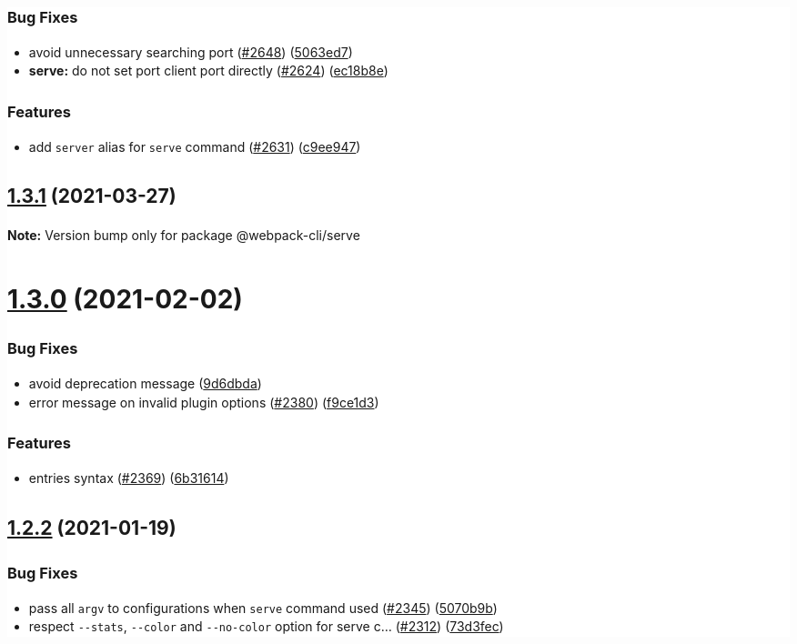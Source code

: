 ### Bug Fixes

- avoid unnecessary searching port ([#2648](https://github.com/webpack/webpack-cli/issues/2648)) ([5063ed7](https://github.com/webpack/webpack-cli/commit/5063ed7970cd12fd042308edfccca8dbf249f0fc))
- **serve:** do not set port client port directly ([#2624](https://github.com/webpack/webpack-cli/issues/2624)) ([ec18b8e](https://github.com/webpack/webpack-cli/commit/ec18b8e478ff1a5f8d85bbddc599001dfd69eba3))

### Features

- add `server` alias for `serve` command ([#2631](https://github.com/webpack/webpack-cli/issues/2631)) ([c9ee947](https://github.com/webpack/webpack-cli/commit/c9ee947618c06447bc1f949e4d401e63f737f38d))

## [1.3.1](https://github.com/webpack/webpack-cli/compare/@webpack-cli/serve@1.3.0...@webpack-cli/serve@1.3.1) (2021-03-27)

**Note:** Version bump only for package @webpack-cli/serve

# [1.3.0](https://github.com/webpack/webpack-cli/compare/@webpack-cli/serve@1.2.2...@webpack-cli/serve@1.3.0) (2021-02-02)

### Bug Fixes

- avoid deprecation message ([9d6dbda](https://github.com/webpack/webpack-cli/commit/9d6dbda93da167a1aaad03f599105a4fe7849dc3))
- error message on invalid plugin options ([#2380](https://github.com/webpack/webpack-cli/issues/2380)) ([f9ce1d3](https://github.com/webpack/webpack-cli/commit/f9ce1d30b83bf0e0b4d91498d012c13c208e6e67))

### Features

- entries syntax ([#2369](https://github.com/webpack/webpack-cli/issues/2369)) ([6b31614](https://github.com/webpack/webpack-cli/commit/6b3161479578f572f803f579c7e71073eb797184))

## [1.2.2](https://github.com/webpack/webpack-cli/compare/@webpack-cli/serve@1.2.1...@webpack-cli/serve@1.2.2) (2021-01-19)

### Bug Fixes

- pass all `argv` to configurations when `serve` command used ([#2345](https://github.com/webpack/webpack-cli/issues/2345)) ([5070b9b](https://github.com/webpack/webpack-cli/commit/5070b9bcbd5bdac00088d0c21486ad181a4df000))
- respect `--stats`, `--color` and `--no-color` option for serve c… ([#2312](https://github.com/webpack/webpack-cli/issues/2312)) ([73d3fec](https://github.com/webpack/webpack-cli/commit/73d3feced18b4e3708f958707326a6642a594cf2))

